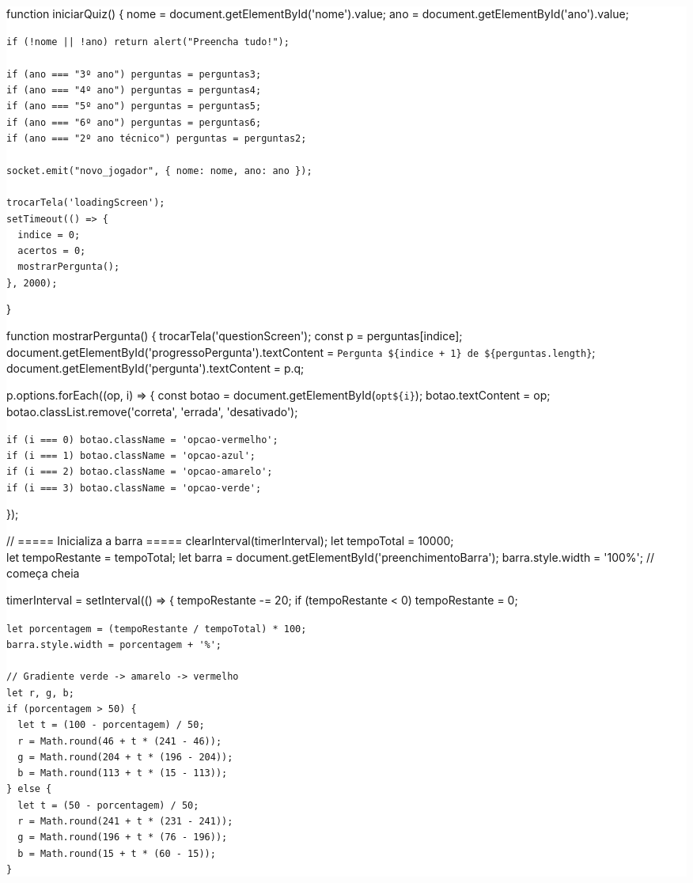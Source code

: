

  function iniciarQuiz() {
    nome = document.getElementById('nome').value;
    ano = document.getElementById('ano').value;
    
    if (!nome || !ano) return alert("Preencha tudo!");

    if (ano === "3º ano") perguntas = perguntas3;
    if (ano === "4º ano") perguntas = perguntas4;
    if (ano === "5º ano") perguntas = perguntas5;
    if (ano === "6º ano") perguntas = perguntas6;
    if (ano === "2º ano técnico") perguntas = perguntas2;
    
    socket.emit("novo_jogador", { nome: nome, ano: ano });

    trocarTela('loadingScreen');
    setTimeout(() => {
      indice = 0;
      acertos = 0;
      mostrarPergunta();
    }, 2000);
  }

 function mostrarPergunta() {
  trocarTela('questionScreen');
  const p = perguntas[indice];
  document.getElementById('progressoPergunta').textContent = 
      `Pergunta ${indice + 1} de ${perguntas.length}`;
  document.getElementById('pergunta').textContent = p.q;

  p.options.forEach((op, i) => {
    const botao = document.getElementById(`opt${i}`);
    botao.textContent = op;
    botao.classList.remove('correta', 'errada', 'desativado');

    if (i === 0) botao.className = 'opcao-vermelho';
    if (i === 1) botao.className = 'opcao-azul';
    if (i === 2) botao.className = 'opcao-amarelo';
    if (i === 3) botao.className = 'opcao-verde';
  });

  // ===== Inicializa a barra =====
  clearInterval(timerInterval);
  let tempoTotal = 10000;          
  let tempoRestante = tempoTotal;
  let barra = document.getElementById('preenchimentoBarra');
  barra.style.width = '100%'; // começa cheia

  timerInterval = setInterval(() => {
    tempoRestante -= 20;
    if (tempoRestante < 0) tempoRestante = 0;

    let porcentagem = (tempoRestante / tempoTotal) * 100;
    barra.style.width = porcentagem + '%';

    // Gradiente verde -> amarelo -> vermelho
    let r, g, b;
    if (porcentagem > 50) {
      let t = (100 - porcentagem) / 50;
      r = Math.round(46 + t * (241 - 46));
      g = Math.round(204 + t * (196 - 204));
      b = Math.round(113 + t * (15 - 113));
    } else {
      let t = (50 - porcentagem) / 50;
      r = Math.round(241 + t * (231 - 241));
      g = Math.round(196 + t * (76 - 196));
      b = Math.round(15 + t * (60 - 15));
    }